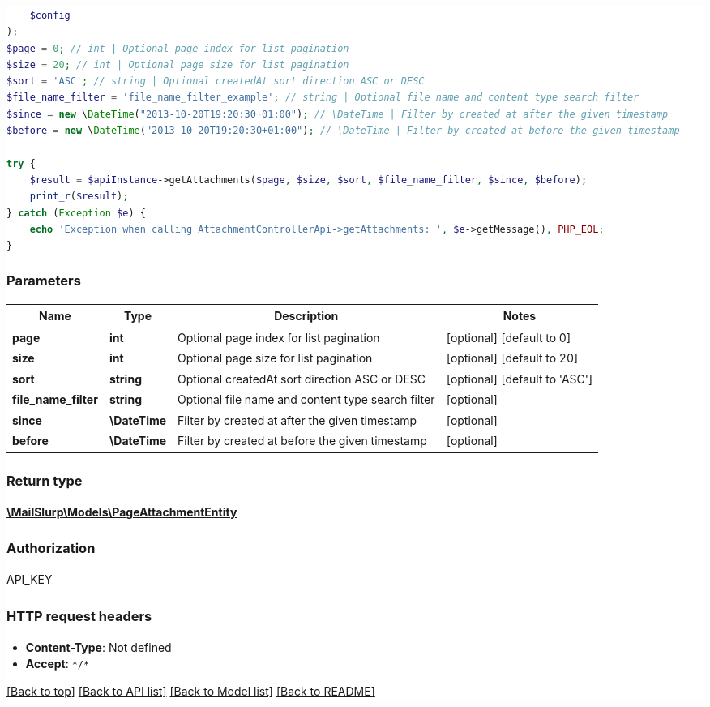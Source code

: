 ```php
    $config
);
$page = 0; // int | Optional page index for list pagination
$size = 20; // int | Optional page size for list pagination
$sort = 'ASC'; // string | Optional createdAt sort direction ASC or DESC
$file_name_filter = 'file_name_filter_example'; // string | Optional file name and content type search filter
$since = new \DateTime("2013-10-20T19:20:30+01:00"); // \DateTime | Filter by created at after the given timestamp
$before = new \DateTime("2013-10-20T19:20:30+01:00"); // \DateTime | Filter by created at before the given timestamp

try {
    $result = $apiInstance->getAttachments($page, $size, $sort, $file_name_filter, $since, $before);
    print_r($result);
} catch (Exception $e) {
    echo 'Exception when calling AttachmentControllerApi->getAttachments: ', $e->getMessage(), PHP_EOL;
}
```

### Parameters

| Name | Type | Description  | Notes |
| ------------- | ------------- | ------------- | ------------- |
| **page** | **int**| Optional page index for list pagination | [optional] [default to 0] |
| **size** | **int**| Optional page size for list pagination | [optional] [default to 20] |
| **sort** | **string**| Optional createdAt sort direction ASC or DESC | [optional] [default to &#39;ASC&#39;] |
| **file_name_filter** | **string**| Optional file name and content type search filter | [optional] |
| **since** | **\DateTime**| Filter by created at after the given timestamp | [optional] |
| **before** | **\DateTime**| Filter by created at before the given timestamp | [optional] |

### Return type

[**\MailSlurp\Models\PageAttachmentEntity**](../Model/PageAttachmentEntity)

### Authorization

[API_KEY](../../README#API_KEY)

### HTTP request headers

- **Content-Type**: Not defined
- **Accept**: `*/*`

[[Back to top]](#) [[Back to API list]](../../README#endpoints)
[[Back to Model list]](../../README#models)
[[Back to README]](../../README)
